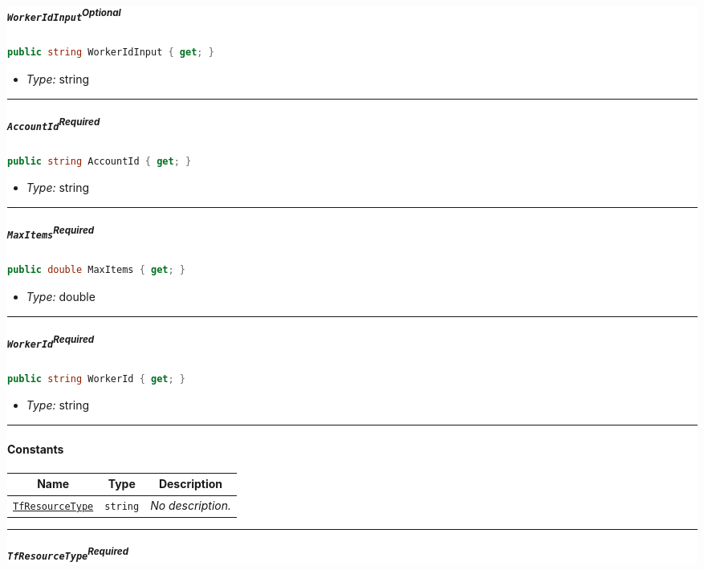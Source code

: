 ##### `WorkerIdInput`<sup>Optional</sup> <a name="WorkerIdInput" id="@cdktf/provider-cloudflare.dataCloudflareWorkerVersions.DataCloudflareWorkerVersions.property.workerIdInput"></a>

```csharp
public string WorkerIdInput { get; }
```

- *Type:* string

---

##### `AccountId`<sup>Required</sup> <a name="AccountId" id="@cdktf/provider-cloudflare.dataCloudflareWorkerVersions.DataCloudflareWorkerVersions.property.accountId"></a>

```csharp
public string AccountId { get; }
```

- *Type:* string

---

##### `MaxItems`<sup>Required</sup> <a name="MaxItems" id="@cdktf/provider-cloudflare.dataCloudflareWorkerVersions.DataCloudflareWorkerVersions.property.maxItems"></a>

```csharp
public double MaxItems { get; }
```

- *Type:* double

---

##### `WorkerId`<sup>Required</sup> <a name="WorkerId" id="@cdktf/provider-cloudflare.dataCloudflareWorkerVersions.DataCloudflareWorkerVersions.property.workerId"></a>

```csharp
public string WorkerId { get; }
```

- *Type:* string

---

#### Constants <a name="Constants" id="Constants"></a>

| **Name** | **Type** | **Description** |
| --- | --- | --- |
| <code><a href="#@cdktf/provider-cloudflare.dataCloudflareWorkerVersions.DataCloudflareWorkerVersions.property.tfResourceType">TfResourceType</a></code> | <code>string</code> | *No description.* |

---

##### `TfResourceType`<sup>Required</sup> <a name="TfResourceType" id="@cdktf/provider-cloudflare.dataCloudflareWorkerVersions.DataCloudflareWorkerVersions.property.tfResourceType"></a>
